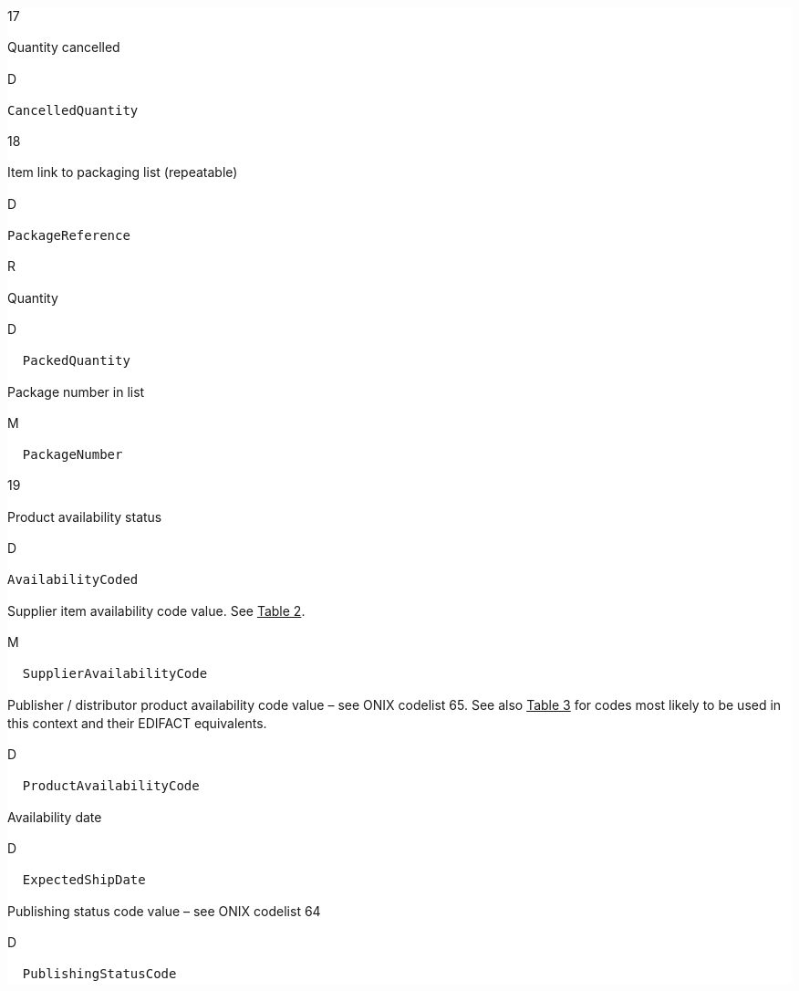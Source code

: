 <tr valign="top">
<td><p>17</p></td>
<td><p>Quantity cancelled</p></td>
<td><p>D</p></td>
<td><pre>CancelledQuantity</pre></td>
<td></td>
</tr>
<tr valign="top">
<td><p>18</p></td>
<td><p>Item link to packaging list (repeatable)</p></td>
<td><p>D</p></td>
<td><pre>PackageReference</pre></td>
<td>R</td>
</tr>
<tr valign="top">
<td></td>
<td><p>Quantity</p></td>
<td><p>D</p></td>
<td><pre>  PackedQuantity</pre></td>
<td></td>
</tr>
<tr valign="top">
<td></td>
<td><p>Package number in list</p></td>
<td><p>M</p></td>
<td><pre>  PackageNumber</pre></td>
<td></td>
</tr>
<tr valign="top">
<td><p>19</p></td>
<td><p>Product availability status</p></td>
<td><p>D</p></td>
<td><pre>AvailabilityCoded</pre></td>
<td></td>
</tr>
<tr valign="top">
<td></td>
<td><p>Supplier item availability code value. See <a href="#Table2">Table 2</a>.</p></td>
<td><p>M</p></td>
<td><pre>  SupplierAvailabilityCode</pre></td>
<td></td>
</tr>
<tr valign="top">
<td></td>
<td><p>Publisher / distributor product availability code value – see ONIX codelist 65. See also <a href="#Table3">Table 3</a> for codes most likely to be used in this context and their EDIFACT equivalents.</p></td>
<td><p>D</p></td>
<td><pre>  ProductAvailabilityCode</pre></td>
<td></td>
</tr>
<tr valign="top">
<td></td>
<td><p>Availability date</p></td>
<td><p>D</p></td>
<td><pre>  ExpectedShipDate</pre></td>
<td></td>
</tr>
<tr valign="top">
<td></td>
<td><p>Publishing status code value – see ONIX codelist 64</p></td>
<td><p>D</p></td>
<td><pre>  PublishingStatusCode</pre></td>
<td></td>